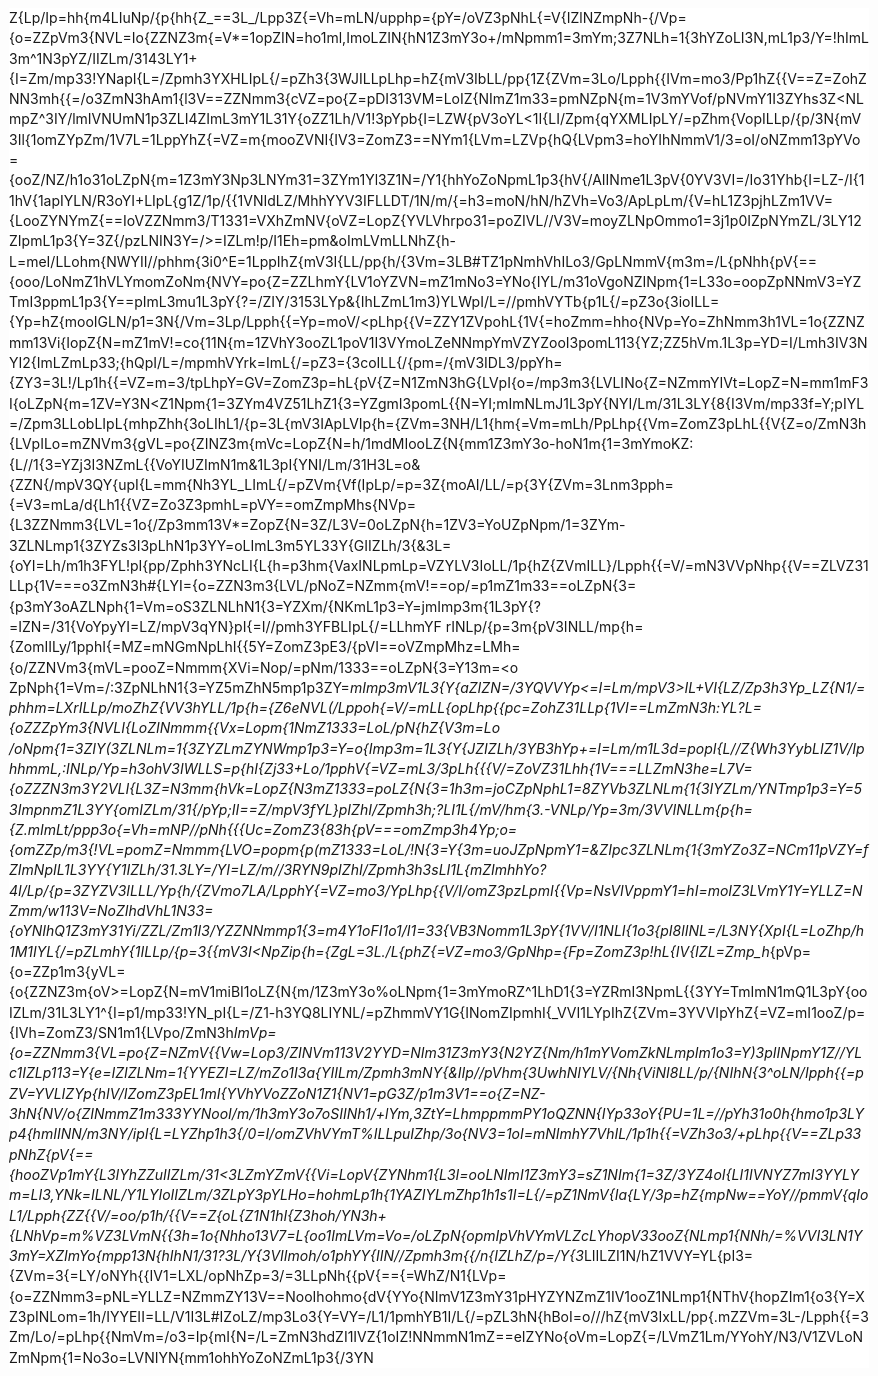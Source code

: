 Z{Lp/Ip=hh{m4LIuNp/{p{hh{Z_==3L_/Lpp3Z{=Vh=mLN/upphp={pY=/oVZ3pNhL{=V{IZlNZmpNh-{/Vp={o=ZZpVm3{NVL=Io{ZZNZ3m{=V*=1opZIN=ho1ml,ImoLZIN{hN1Z3mY3o+/mNpmm1=3mYm;3Z7NLh=1{3hYZoLI3N,mL1p3/Y=!hImL3m^1N3pYZ/IIZLm/3143LY1+{I=Zm/mp33!YNapI{L=/Zpmh3YXHLIpL{/=pZh3{3WJILLpLhp=hZ{mV3IbLL/pp{1Z{ZVm=3Lo/Lpph{{IVm=mo3/Pp1hZ{{V==Z=ZohZNN3mh{{=/o3ZmN3hAm1{l3V==ZZNmm3{cVZ=po{Z=pDI313VM=LoIZ{NImZ1m33=pmNZpN{m=1V3mYVof/pNVmY1I3ZYhs3Z<NLmpZ^3IY/lmIVNUmN1p3ZLI4ZImL3mY1L31Y{oZZ1Lh/V1!3pYpb{I=LZW{pV3oYL<1I{LI/Zpm{qYXMLIpLY/=pZhm{VopILLp/{p/3N{mV3Il{1omZYpZm/1V7L=1LppYhZ{=VZ=m{mooZVNI{IV3=ZomZ3==NYm1{LVm=LZVp{hQ{LVpm3=hoYIhNmmV1/3=oI/oNZmm13pYVo={ooZ/NZ/h1o31oLZpN{m=1Z3mY3Np3LNYm31=3ZYm1Yl3Z1N=/Y1{hhYoZoNpmL1p3{hV{/AIINme1L3pV{0YV3VI=/Io31Yhb{I=LZ-/I{11hV{1apIYLN/R3oYI+LIpL{g1Z/1p/{{1VNIdLZ/MhhYYV3IFLLDT/1N/m/{=h3=moN/hN/hZVh=Vo3/ApLpLm/{V=hL1Z3pjhLZm1VV={LooZYNYmZ{==IoVZZNmm3/T1331=VXhZmNV{oVZ=LopZ{YVLVhrpo31=poZIVL//V3V=moyZLNpOmmo1=3j1p0IZpNYmZL/3LY12ZIpmL1p3{Y=3Z{/pzLNIN3Y=/>=IZLm!p/I1Eh=pm&oImLVmLLNhZ{h-L=meI/LLohm{NWYII//phhm{3i0^E=1LppIhZ{mV3I{LL/pp{h/{3Vm=3LB#TZ1pNmhVhILo3/GpLNmmV{m3m=/L{pNhh{pV{=={ooo/LoNmZ1hVLYmomZoNm{NVY=po{Z=ZZLhmY{LV1oYZVN=mZ1mNo3=YNo{IYL/m31oVgoNZINpm{1=L33o=oopZpNNmV3=YZTmI3ppmL1p3{Y==pImL3mu1L3pY{?=/ZIY/3153LYp&{IhLZmL1m3)YLWpI/L=//pmhVYTb{p1L{/=pZ3o{3ioILL={Yp=hZ{mooIGLN/p1=3N{/Vm=3Lp/Lpph{{=Yp=moV/<pLhp{{V=ZZY1ZVpohL{1V{=hoZmm=hho{NVp=Yo=ZhNmm3h1VL=1o{ZZNZmm13Vi{IopZ{N=mZ1mV!=co{11N{m=1ZVhY3ooZL1poV1I3VYmoLZeNNmpYmVZYZooI3pomL113{YZ;ZZ5hVm.1L3p=YD=I/Lmh3IV3NYI2{ImLZmLp33;{hQpI/L=/mpmhVYrk=ImL{/=pZ3={3coILL{/{pm=/{mV3IDL3/ppYh={ZY3=3L!/Lp1h{{=VZ=m=3/tpLhpY=GV=ZomZ3p=hL{pV{Z=N1ZmN3hG{LVpI{o=/mp3m3{LVLINo{Z=NZmmYIVt=LopZ=N=mm1mF3I{oLZpN{m=1ZV=Y3N<Z1Npm{1=3ZYm4VZ51LhZ1{3=YZgmI3pomL{{N=YI;mImNLmJ1L3pY{NYI/Lm/31L3LY{8{I3Vm/mp33f=Y;pIYL=/Zpm3LLobLIpL{mhpZhh{3oLIhL1/{p=3L{mV3IApLVIp{h={ZVm=3NH/L1{hm{=Vm=mLh/PpLhp{{Vm=ZomZ3pLhL{{V{Z=o/ZmN3h {LVpILo=mZNVm3{gVL=po{ZINZ3m{mVc=LopZ{N=h/1mdMIooLZ{N{mm1Z3mY3o-hoN1m{1=3mYmoKZ:{L//1{3=YZj3I3NZmL{{VoYIUZImN1m&1L3pI{YNI/Lm/31H3L=o&{ZZN{/mpV3QY{upI{L=mm{Nh3YL_LImL{/=pZVm{Vf(IpLp/=p=3Z{moAI/LL/=p{3Y{ZVm=3Lnm3pph={=V3=mLa/d{Lh1{{VZ=Zo3Z3pmhL=pVY==omZmpMhs{NVp={L3ZZNmm3{LVL=1o{/Zp3mm13V*=ZopZ{N=3Z/L3V=0oLZpN{h=1ZV3=YoUZpNpm/1=3ZYm-3ZLNLmp1{3ZYZs3I3pLhN1p3YY=oLImL3m5YL33Y{GIIZLh/3{&3L={oYI=Lh/m1h3FYL!pI{pp/Zphh3YNcLI{L{h=p3hm{VaxINLpmLp=VZYLV3IoLL/1p{hZ{ZVmILL}/Lpph{{=V/=mN3VVpNhp{{V==ZLVZ31LLp{1V===o3ZmN3h#{LYI={o=ZZN3m3{LVL/pNoZ=NZmm{mV!==op/=p1mZ1m33==oLZpN{3={p3mY3oAZLNph{1=Vm=oS3ZLNLhN1{3=YZXm/{NKmL1p3=Y=jmImp3m{1L3pY{?=IZN=/31{VoYpyYI=LZ/mpV3qYN}pI{=I//pmh3YFBLIpL{/=LLhmYF rINLp/{p=3m{pV3INLL/mp{h={ZomIILy/1pphI{=MZ=mNGmNpLhI{{5Y=ZomZ3pE3/{pVI==oVZmpMhz=LMh={o/ZZNVm3{mVL=pooZ=Nmmm{XVi=Nop/=pNm/1333==oLZpN{3=Y13m=<o ZpNph{1=Vm=/:3ZpNLhN1{3=YZ5mZhN5mp1p3ZY=*mImp3mV1L3{Y{aZIZN=/3YQVVYp<=I=Lm/mpV3>IL+VI{LZ/Zp3h3Yp_LZ{N1/=phhm=LXrILLp/moZhZ{VV3hYLL/1p{h={Z6eNVL(/Lppoh{=V/=mLL{opLhp{{pc=ZohZ31LLp{1VI==LmZmN3h:YL?L={oZZZpYm3{NVLI{LoZINmmm{{Vx=Lopm{1NmZ1333=LoL/pN{hZ{V3m=Lo /oNpm{1=3ZIY(3ZLNLm=1{3ZYZLmZYNWmp1p3=Y=o{Imp3m=1L3{Y{JZIZLh/3YB3hYp+=I=Lm/m1L3d=popI{L//Z{Wh3YybLIZ1V/IphhmmL,:INLp/Yp=h3ohV3IWLLS=p{hI{Zj33+Lo/1pphV{=VZ=mL3/3pLh{{{V/=ZoVZ31Lhh{1V===LLZmN3he=L7V={oZZZN3m3Y2VLI{L3Z=N3mm{hVk=LopZ{N3mZ1333=poLZ{N{3=1h3m=joCZpNphL1=8ZYVb3ZLNLm{1{3IYZLm/YNTmp1p3=Y=53ImpnmZ1L3YY{omIZLm/31{/pYp;II==Z/mpV3fYL}pIZhI/Zpmh3h;?LI1L{/mV/hm{3.-VNLp/Yp=3m/3VVINLLm{p{h={Z.mImLt/ppp3o{=Vh=mNP//pNh{{{Uc=ZomZ3{83h{pV===omZmp3h4Yp;o={omZZp/m3{!VL=pomZ=Nmmm{LVO=popm{p(mZ1333=LoL/!N{3=Y{3m=uoJZpNpmY1=&ZIpc3ZLNLm{1{3mYZo3Z=NCm11pVZY=fZImNpIL1L3YY{Y1IZLh/31.3LY=/YI=LZ/m//3RYN9pIZhI/Zpmh3h3sLI1L{mZImhhYo?4I/Lp/{p=3ZYZV3ILLL/Yp{h/{ZVmo7LA/LpphY{=VZ=mo3/YpLhp{{V/I/omZ3pzLpmI{{Vp=NsVIVppmY1=hI=moIZ3LVmY1Y=YLLZ=NZmm/w113V=NoZIhdVhL1N33={oYNIhQ1Z3mY31Yi/ZZL/Zm1I3/YZZNNmmp1{3=m4Y1oFI1o1/I1=33{VB3Nomm1L3pY{1VV/I1NLI{1o3{pI8lINL=/L3NY{XpI{L=LoZhp/h1M1IYL{/=pZLmhY{1ILLp/{p=3{{mV3I<NpZip{h={ZgL=3L./L{phZ{=VZ=mo3/GpNhp={Fp=ZomZ3p!hL{IV{IZL=Zmp_h*{pVp={o=ZZp1m3{yVL={o{ZZNZ3m{oV>=LopZ{N=mV1miBI1oLZ{N{m/1Z3mY3o%oLNpm{1=3mYmoRZ^1LhD1{3=YZRmI3NpmL{{3YY=TmImN1mQ1L3pY{ooIZLm/31L3LY1^{I=p1/mp33!YN_pI{L=/Z1-h3YQ8LIYNL/=pZhmmVY1G{INomZIpmhI{_VVI1LYpIhZ{ZVm=3YVVIpYhZ{=VZ=mI1ooZ/p={IVh=ZomZ3/SN1m1{LVpo/ZmN3h*ImVp={o=ZZNmm3{_VL=po{Z=NZmV{{Vw=Lop3/ZINVm113V2YYD=NIm31Z3mY3{N2YZ{Nm/h1mYVomZkNLmpIm1o3=Y)3pIINpmY1Z//YLc1IZLp113=Y{e=IZIZLNm=1{YYEZI=LZ/mZo1I3a{YIILm/Zpmh3mNY{&IIp//pVhm{3UwhNIYLV/{Nh{ViNI8LL/p/{NIhN{3^oLN/Ipph{{=pZV=YVLIZYp{hIV/IZomZ3pEL1mI{YVhYVoZZoN1Z1{NV1=pG3Z/p1m3V1==o{Z=NZ-3hN{NV/o{ZINmmZ1m333YYNooI/m/1h3mY3o7oSIINh1/+lYm,3ZtY=LhmppmmPY1oQZNN{IYp33oY{PU=1L=//pYh31o0h{hmo1p3LYp4{hmIINN/m3NY/ipI{L=LYZhp1h3{/0=I/omZVhVYmT%ILLpuIZhp/3o{NV3=1oI=mNImhY7VhIL/1p1h{{=VZh3o3/+pLhp{{V==ZLp33pNhZ{pV{=={hooZVp1mY{L3IYhZZuIIZLm/31<3LZmYZmV{{Vi=LopV{ZYNhm1{L3I=ooLNImI1Z3mY3=sZ1NIm{1=3Z/3YZ4oI{LI1IVNYZ7mI3YYLYm=LI3,YNk=ILNL/Y1LYIoIIZLm/3ZLpY3pYLHo=hohmLp1h{1YAZIYLmZhp1h1s1I=L{/=pZ1NmV{Ia{LY/3p=hZ{mpNw==YoY//pmmV{qIoL1/Lpph{ZZ{{V/=oo/p1h/{{V==Z{oL{Z1N1hI{Z3hoh/YN3h+{LNhVp=m%VZ3LVmN{{3h=1o{Nhho13V7=L{oo1ImLVm=Vo=/oLZpN{opmIpVhVYmVLZcLYhopV33ooZ{NLmp1{NNh/=%VVI3LN1Y3mY=XZImYo_{mpp13N{hIhN1/31?3L/Y{3VIImoh/o1phYY{IIN//Zpmh3m{{/n{IZLhZ/p=/Y{3*LIILZI1N/hZ1VVY=YL{pI3={ZVm=3{=LY/oNYh{{IV1=LXL/opNhZp=3/=3LLpNh{{pV{=={=WhZ/N1{LVp={o=ZZNmm3=pNL=YLLZ=NZmmZY13V==NooIhohmo{dV{YYo{NImV1Z3mY31pHYZYNZmZ1IV1ooZ1NLmp1{NThV{hopZIm1{o3{Y=XZ3pINLom=1h/IYYEII=LL/V1I3L#IZoLZ/mp3Lo3{Y=VY=/L1/1pmhYB1I/L{/=pZL3hN{hBoI=o///hZ{mV3IxLL/pp{.mZZVm=3L-/Lpph{{=3Zm/Lo/=pLhp{{NmVm=/o3=Ip{mI{N=/L=ZmN3hdZI1IVZ{1oIZ!NNmmN1mZ==eIZYNo{oVm=LopZ{=/LVmZ1Lm/YYohY/N3/V1ZVLoNZmNpm{1=No3o=LVNIYN{mm1ohhYoZoNZmL1p3{/3YN